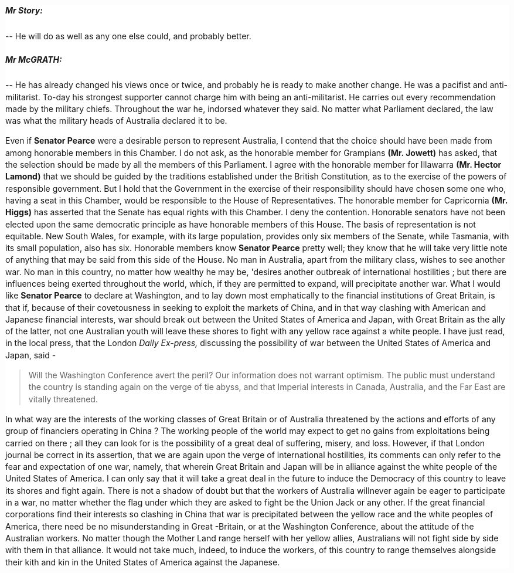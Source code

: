 
##### Mr Story:

-- He will do as well as any one else could, and probably better. 

##### Mr McGRATH:

-- He has already changed his views once or twice, and probably he is ready to make another change. He was a pacifist and anti-militarist. To-day his strongest supporter cannot charge him with being an anti-militarist. He carries out every recommendation made by the military chiefs. Throughout the war he, indorsed whatever they said. No matter what Parliament declared, the law was what the military heads of Australia declared it to be. 

Even if  **Senator Pearce**  were a desirable person to represent Australia, I contend that the choice should have been made from among honorable members in this Chamber. I do not ask, as the honorable member for Grampians  **(Mr. Jowett)**  has asked, that the selection should be made by all the members of this Parliament. I agree with the honorable member for Illawarra  **(Mr. Hector Lamond)**  that we should be guided by the traditions established under the British Constitution, as to the exercise of the powers of responsible government. But I hold that the Government in the exercise of their responsibility should have chosen some one who, having a seat in this Chamber, would be responsible to the House of Representatives. The honorable member for Capricornia  **(Mr. Higgs)**  has asserted that the Senate has equal rights with this Chamber. I deny the contention. Honorable senators have not been elected upon the same democratic principle as have honorable members of this House. The basis of representation is not equitable. New South Wales, for example, with its large population, provides only six members of the Senate, while Tasmania, with its small population, also has six. Honorable members know  **Senator Pearce**  pretty well; they know that he will take very little note of anything that may be said from this side of the House. No man in Australia, apart from the military class, wishes to see another war. No man in this country, no matter how wealthy he may be, 'desires another outbreak of international hostilities ; but there are influences being exerted throughout the world, which, if they are permitted to expand, will precipitate another war. What I would like  **Senator Pearce**  to declare at Washington, and to lay down most emphatically to the financial institutions of Great Britain, is that if, because of their covetousness in seeking to exploit the markets of China, and in that way clashing with American and Japanese financial interests, war should break out between the United States of America and Japan, with Great Britain as the ally of the latter, not one Australian youth will leave these shores to fight with any yellow race against a white people. I have just read, in the local press, that the London  *Daily Ex-press,*  discussing the possibility of war between the United States of America and Japan, said - 

  >Will the Washington Conference avert the peril? Our information does not warrant optimism. The public must understand the country is standing again on the verge of tie abyss, and that Imperial interests in Canada, Australia, and the Far East are vitally threatened. 

In what way are the interests of the working classes of Great Britain or of Australia threatened by the actions and efforts of any group of financiers operating in China ? The working people of the world may expect to get no gains from exploitations being carried on there ; all they can look for is the possibility of a great deal of suffering, misery, and loss. However, if that London journal be correct in its assertion, that we are again upon the verge of international hostilities, its comments can only refer to the fear and expectation of one war, namely, that wherein Great Britain and Japan will be in alliance against the white people of the United States of America. I can only say that it will take a great deal in the future to induce the Democracy of this country to leave its shores and fight again. There is not a shadow of doubt but that the workers of Australia willnever again be eager to participate in a war, no matter whether the flag under which they are asked to fight be the Union Jack or any other. If the great financial corporations find their interests so clashing in China that war is precipitated between the yellow race and the white peoples of America, there need be no misunderstanding in Great -Britain, or at the Washington Conference, about the attitude of the Australian workers. No matter though the Mother Land range herself with her yellow allies, Australians will not fight side by side with them in that alliance. It would not take much, indeed, to induce the workers, of this country to range themselves alongside their kith and kin in the United States of America against the Japanese. 

